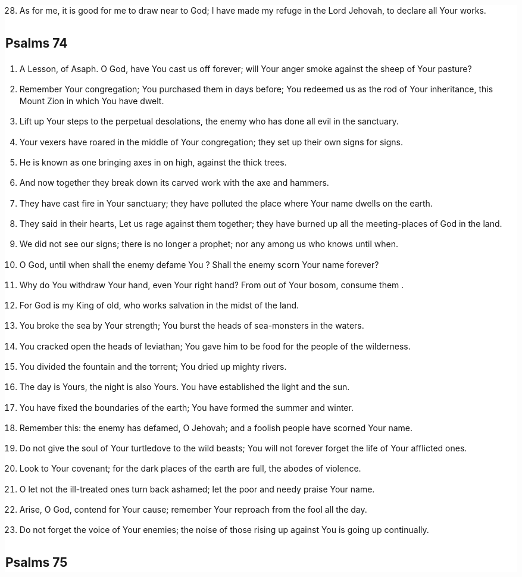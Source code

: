 28.  As for me, it is good for me to draw near to God; I have made my refuge in the Lord Jehovah, to declare all Your works.  

## Psalms 74

1.  A Lesson, of Asaph. O God, have You cast us off forever; will Your anger smoke against the sheep of Your pasture?

2. Remember Your congregation; You purchased them in days before; You redeemed us as the rod of Your inheritance, this Mount Zion in which You have dwelt.

3. Lift up Your steps to the perpetual desolations, the enemy who has done all evil in the sanctuary.

4. Your vexers have roared in the middle of Your congregation; they set up their own signs for signs.

5. He is known as one bringing axes in on high, against the thick trees.

6. And now together they break down its carved work with the axe and hammers.

7. They have cast fire in Your sanctuary; they have polluted the place where Your name dwells on the earth.

8. They said in their hearts, Let us rage against them together; they have burned up all the meeting-places of God in the land.

9. We did not see our signs; there is no longer a prophet; nor any among us who knows until when.

10. O God, until when shall the enemy defame You ? Shall the enemy scorn Your name forever?

11. Why do You withdraw Your hand, even Your right hand? From out of Your bosom, consume them .   

12. For God is my King of old, who works salvation in the midst of the land.

13. You broke the sea by Your strength; You burst the heads of sea-monsters in the waters.

14. You cracked open the heads of leviathan; You gave him to be food for the people of the wilderness.

15. You divided the fountain and the torrent; You dried up mighty rivers.

16. The day is Yours, the night is also Yours. You have established the light and the sun.

17. You have fixed the boundaries of the earth; You have formed the summer and winter.   

18. Remember this: the enemy has defamed, O Jehovah; and a foolish people have scorned Your name.

19. Do not give the soul of Your turtledove to the wild beasts; You will not forever forget the life of Your afflicted ones.

20. Look to Your covenant; for the dark places of the earth are full, the abodes of violence.

21. O let not the ill-treated ones turn back ashamed; let the poor and needy praise Your name.

22. Arise, O God, contend for Your cause; remember Your reproach from the fool all the day.

23. Do not forget the voice of Your enemies; the noise of those rising up against You is going up continually.  

## Psalms 75
